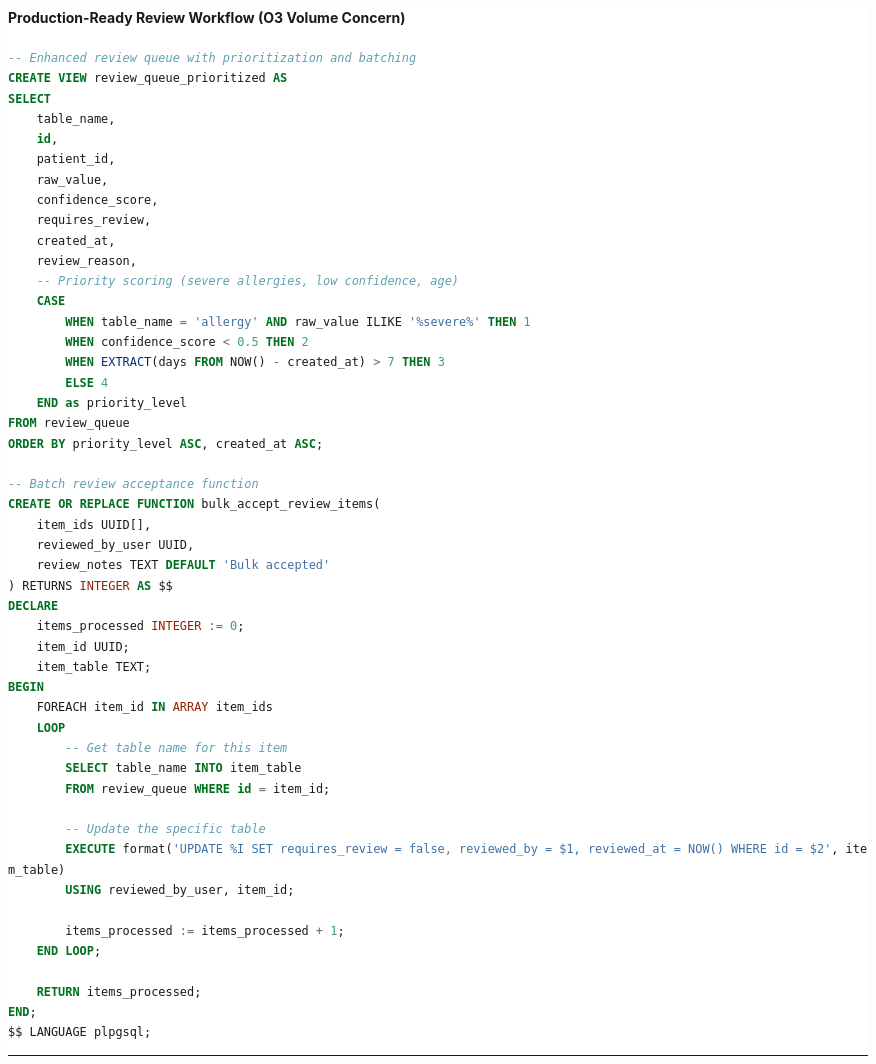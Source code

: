 #### Production-Ready Review Workflow (O3 Volume Concern)
```sql
-- Enhanced review queue with prioritization and batching
CREATE VIEW review_queue_prioritized AS
SELECT 
    table_name,
    id,
    patient_id,
    raw_value,
    confidence_score,
    requires_review,
    created_at,
    review_reason,
    -- Priority scoring (severe allergies, low confidence, age)
    CASE 
        WHEN table_name = 'allergy' AND raw_value ILIKE '%severe%' THEN 1
        WHEN confidence_score < 0.5 THEN 2
        WHEN EXTRACT(days FROM NOW() - created_at) > 7 THEN 3
        ELSE 4
    END as priority_level
FROM review_queue
ORDER BY priority_level ASC, created_at ASC;

-- Batch review acceptance function
CREATE OR REPLACE FUNCTION bulk_accept_review_items(
    item_ids UUID[],
    reviewed_by_user UUID,
    review_notes TEXT DEFAULT 'Bulk accepted'
) RETURNS INTEGER AS $$
DECLARE
    items_processed INTEGER := 0;
    item_id UUID;
    item_table TEXT;
BEGIN
    FOREACH item_id IN ARRAY item_ids
    LOOP
        -- Get table name for this item
        SELECT table_name INTO item_table 
        FROM review_queue WHERE id = item_id;
        
        -- Update the specific table
        EXECUTE format('UPDATE %I SET requires_review = false, reviewed_by = $1, reviewed_at = NOW() WHERE id = $2', item_table)
        USING reviewed_by_user, item_id;
        
        items_processed := items_processed + 1;
    END LOOP;
    
    RETURN items_processed;
END;
$$ LANGUAGE plpgsql;
```

---
